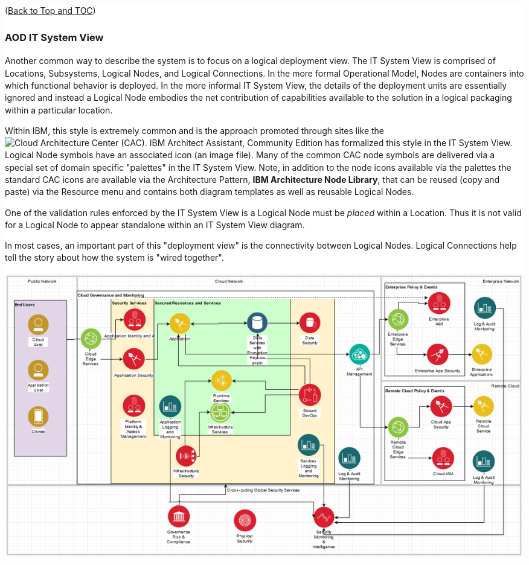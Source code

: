 ([Back to Top and TOC](#ibm-architect-assistant-community-edition---detailed-authoring-by-artifact-type))

### AOD IT System View
Another common way to describe the system is to focus on a logical deployment view. The IT System View is comprised of Locations, Subsystems, Logical Nodes, and Logical Connections. In the more formal Operational Model, Nodes are containers into which functional behavior is deployed. In the more informal IT System View, the details of the deployment units are essentially ignored and instead a Logical Node embodies the net contribution of capabilities available to the solution in a logical packaging within a particular location.

Within IBM, this style is extremely common and is the approach promoted through sites like the ![Cloud Architecture Center (CAC)](https://www.ibm.com/devops/method/category/architectures/). IBM Architect Assistant, Community Edition has formalized this style in the IT System View. Logical Node symbols have an associated icon (an image file). Many of the common CAC node symbols are delivered via a special set of domain specific "palettes" in the IT System View. 
Note, in addition to the node icons available via the palettes the standard CAC icons are available via the Architecture Pattern, **IBM Architecture Node Library**, that can be reused (copy and paste) via the Resource menu and contains both diagram templates as well as reusable Logical Nodes.

One of the validation rules enforced by the IT System View is a Logical Node must be *placed* within a Location. Thus it is not valid for a Logical Node to appear standalone within an IT System View diagram.

In most cases, an important part of this "deployment view" is the connectivity between Logical Nodes.  Logical Connections help tell the story about how the system is "wired together". 

![Example IT System View diagram](../../images/IT_System_View.png)
